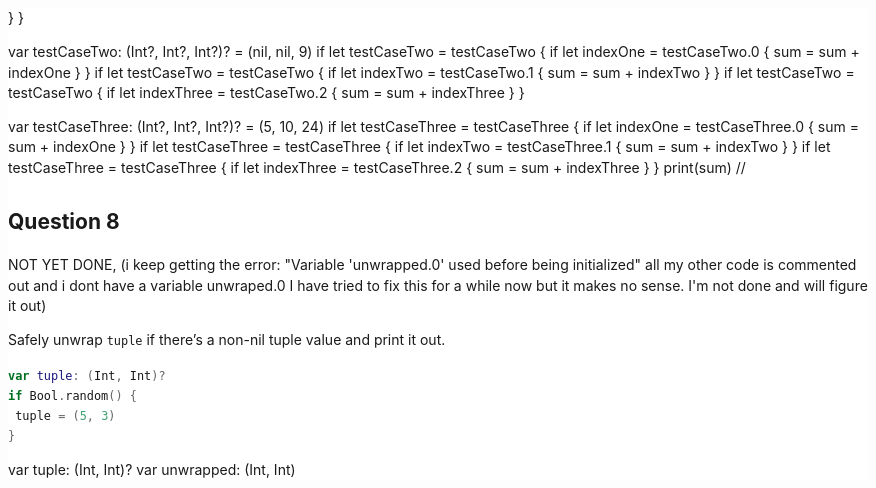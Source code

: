 }
}

var testCaseTwo: (Int?, Int?, Int?)? = (nil, nil, 9)
if let testCaseTwo = testCaseTwo {
if let indexOne = testCaseTwo.0 {
sum = sum + indexOne
}
}
if let testCaseTwo = testCaseTwo {
if let indexTwo = testCaseTwo.1 {
sum = sum + indexTwo
}
}
if let testCaseTwo = testCaseTwo {
if let indexThree = testCaseTwo.2 {
sum = sum + indexThree
}
}

var testCaseThree: (Int?, Int?, Int?)? = (5, 10, 24)
if let testCaseThree = testCaseThree {
if let indexOne = testCaseThree.0 {
sum = sum + indexOne
}
}
if let testCaseThree = testCaseThree {
if let indexTwo = testCaseThree.1 {
sum = sum + indexTwo
}
}
if let testCaseThree = testCaseThree {
if let indexThree = testCaseThree.2 {
sum = sum + indexThree
}
}
print(sum)
//







## Question 8 
NOT YET DONE, (i keep getting the error: "Variable 'unwrapped.0' used before being initialized" all my other code is commented out and i dont have a variable unwraped.0    I have tried to fix this for a while now but it makes no sense.  I'm not done and will figure it out)

Safely unwrap `tuple` if there’s a non-nil tuple value and print it out.

```swift
var tuple: (Int, Int)?
if Bool.random() {
 tuple = (5, 3)
}
```
var tuple: (Int, Int)?
var unwrapped: (Int, Int)

